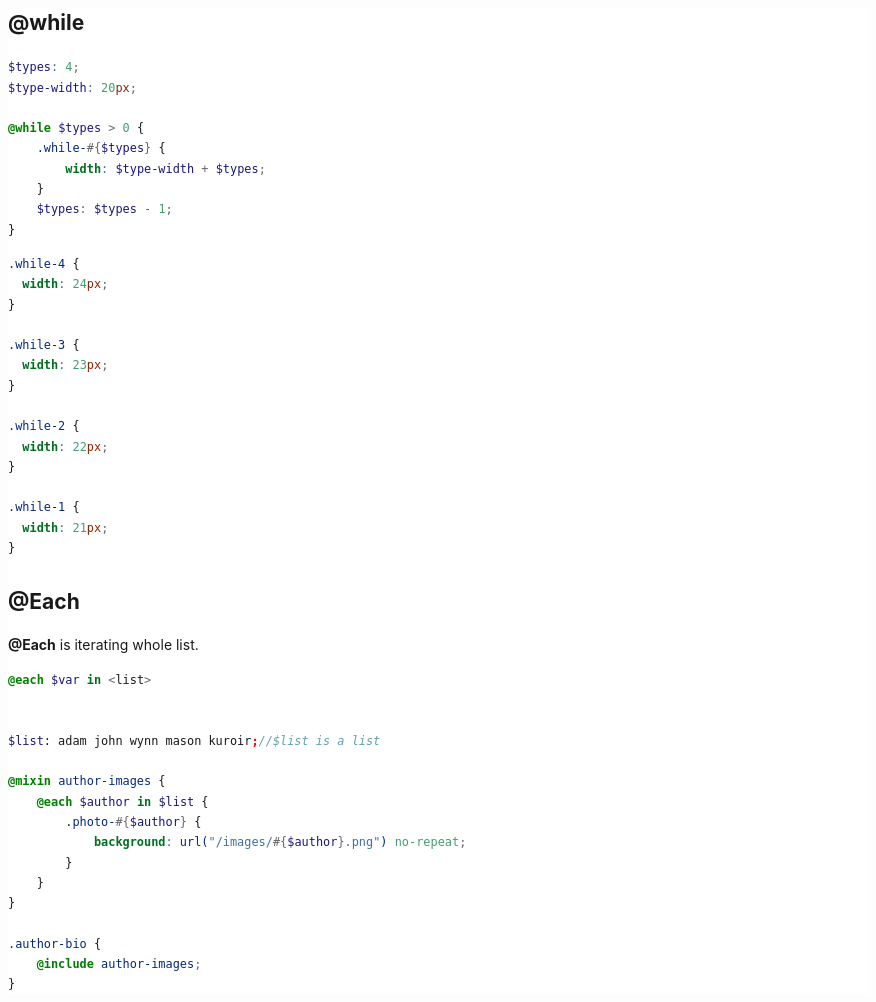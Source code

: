 ## @while

```scss
$types: 4;
$type-width: 20px;

@while $types > 0 {
    .while-#{$types} {
        width: $type-width + $types;
    }
    $types: $types - 1;
}

```

```css
.while-4 {
  width: 24px;
}

.while-3 {
  width: 23px;
}

.while-2 {
  width: 22px;
}

.while-1 {
  width: 21px;
}

```

## @Each

**@Each** is iterating whole list.

```scss
@each $var in <list>


$list: adam john wynn mason kuroir;//$list is a list

@mixin author-images {
    @each $author in $list {
        .photo-#{$author} {
            background: url("/images/#{$author}.png") no-repeat;
        }
    }
}

.author-bio {
    @include author-images;
}
```
